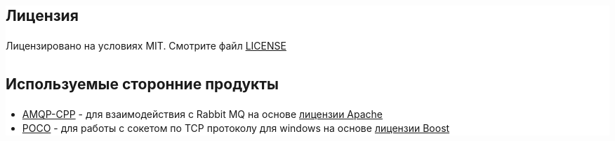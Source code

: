 ## Лицензия

Лицензировано на условиях MIT. Смотрите файл [LICENSE](LICENSE)

## Используемые сторонние продукты

* [AMQP-CPP](https://github.com/CopernicaMarketingSoftware/AMQP-CPP) - для взаимодействия с Rabbit MQ на основе [лицензии Apache](licenses/AMQP-CPP_LICENSE)
* [POCO](https://github.com/pocoproject/poco) - для работы с сокетом по TCP протоколу для windows на основе [лицензии Boost](licenses/POCO_LICENSE)
